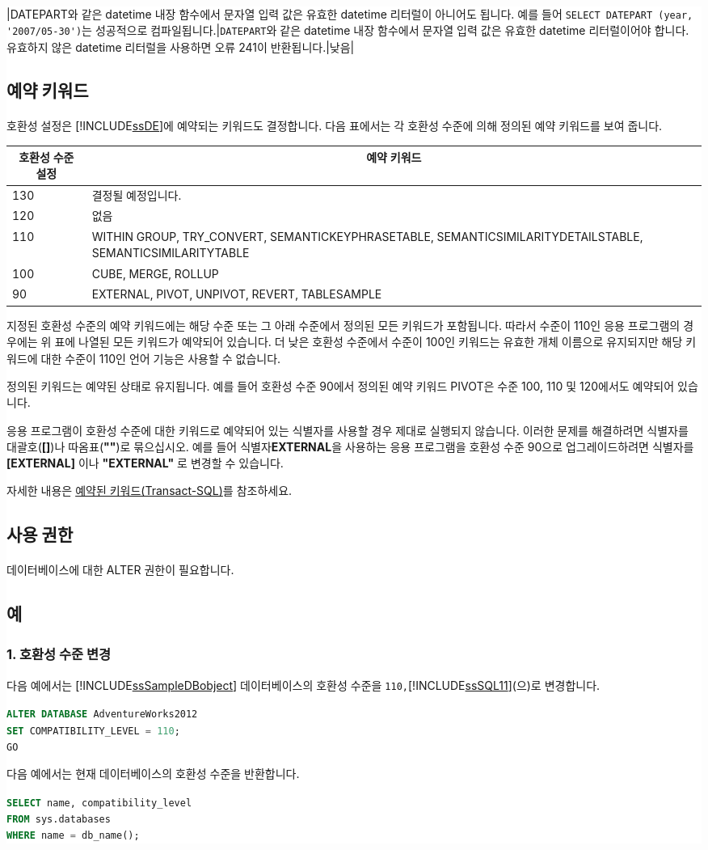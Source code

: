 |DATEPART와 같은 datetime 내장 함수에서 문자열 입력 값은 유효한 datetime 리터럴이 아니어도 됩니다. 예를 들어 `SELECT DATEPART (year, '2007/05-30')`는 성공적으로 컴파일됩니다.|`DATEPART`와 같은 datetime 내장 함수에서 문자열 입력 값은 유효한 datetime 리터럴이어야 합니다. 유효하지 않은 datetime 리터럴을 사용하면 오류 241이 반환됩니다.|낮음|  
  
## <a name="reserved-keywords"></a>예약 키워드  
 호환성 설정은 [!INCLUDE[ssDE](../../includes/ssde-md.md)]에 예약되는 키워드도 결정합니다. 다음 표에서는 각 호환성 수준에 의해 정의된 예약 키워드를 보여 줍니다.  
  
|호환성 수준 설정|예약 키워드|  
|----------------------------------|-----------------------|  
|130|결정될 예정입니다.|  
|120|없음|  
|110|WITHIN GROUP, TRY_CONVERT, SEMANTICKEYPHRASETABLE, SEMANTICSIMILARITYDETAILSTABLE, SEMANTICSIMILARITYTABLE|  
|100|CUBE, MERGE, ROLLUP|  
|90|EXTERNAL, PIVOT, UNPIVOT, REVERT, TABLESAMPLE|  
  
 지정된 호환성 수준의 예약 키워드에는 해당 수준 또는 그 아래 수준에서 정의된 모든 키워드가 포함됩니다. 따라서 수준이 110인 응용 프로그램의 경우에는 위 표에 나열된 모든 키워드가 예약되어 있습니다. 더 낮은 호환성 수준에서 수준이 100인 키워드는 유효한 개체 이름으로 유지되지만 해당 키워드에 대한 수준이 110인 언어 기능은 사용할 수 없습니다.  
  
 정의된 키워드는 예약된 상태로 유지됩니다. 예를 들어 호환성 수준 90에서 정의된 예약 키워드 PIVOT은 수준 100, 110 및 120에서도 예약되어 있습니다.  
  
 응용 프로그램이 호환성 수준에 대한 키워드로 예약되어 있는 식별자를 사용할 경우 제대로 실행되지 않습니다. 이러한 문제를 해결하려면 식별자를 대괄호(**[]**)나 따옴표(**""**)로 묶으십시오. 예를 들어 식별자**EXTERNAL**을 사용하는 응용 프로그램을 호환성 수준 90으로 업그레이드하려면 식별자를 **[EXTERNAL]** 이나 **"EXTERNAL"** 로 변경할 수 있습니다.  
  
 자세한 내용은 [예약된 키워드&#40;Transact-SQL&#41;](../../t-sql/language-elements/reserved-keywords-transact-sql.md)를 참조하세요.  
  
## <a name="permissions"></a>사용 권한  
 데이터베이스에 대한 ALTER 권한이 필요합니다.  
  
## <a name="examples"></a>예  
  
### <a name="a-changing-the-compatibility-level"></a>1. 호환성 수준 변경  
 다음 예에서는 [!INCLUDE[ssSampleDBobject](../../includes/sssampledbobject-md.md)] 데이터베이스의 호환성 수준을 `110,`[!INCLUDE[ssSQL11](../../includes/sssql11-md.md)](으)로 변경합니다.  
  
```sql  
ALTER DATABASE AdventureWorks2012  
SET COMPATIBILITY_LEVEL = 110;  
GO  
```  
  
 다음 예에서는 현재 데이터베이스의 호환성 수준을 반환합니다.  
  
```sql  
SELECT name, compatibility_level   
FROM sys.databases   
WHERE name = db_name();  
```  
  